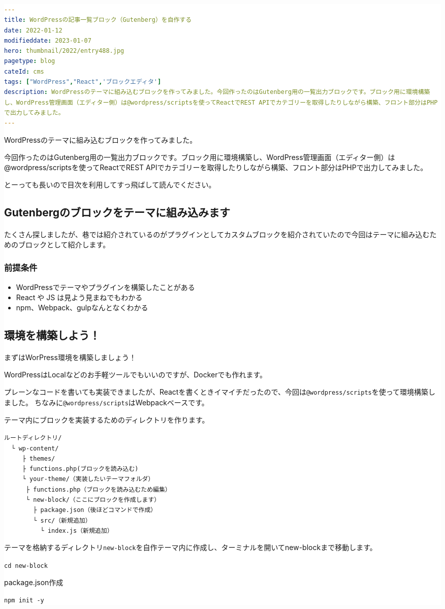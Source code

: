 ```yaml
---
title: WordPressの記事一覧ブロック（Gutenberg）を自作する
date: 2022-01-12
modifieddate: 2023-01-07
hero: thumbnail/2022/entry488.jpg
pagetype: blog
cateId: cms
tags: ["WordPress","React",'ブロックエディタ']
description: WordPressのテーマに組み込むブロックを作ってみました。今回作ったのはGutenberg用の一覧出力ブロックです。ブロック用に環境構築し、WordPress管理画面（エディター側）は@wordpress/scriptsを使ってReactでREST APIでカテゴリーを取得したりしながら構築、フロント部分はPHPで出力してみました。
---
```

WordPressのテーマに組み込むブロックを作ってみました。

今回作ったのはGutenberg用の一覧出力ブロックです。ブロック用に環境構築し、WordPress管理画面（エディター側）は@wordpress/scriptsを使ってReactでREST APIでカテゴリーを取得したりしながら構築、フロント部分はPHPで出力してみました。

とーっても長いので目次を利用してすっ飛ばして読んでください。

<prof></prof>

<toc id="/blogs/entry488/"></toc>

## Gutenbergのブロックをテーマに組み込みます
たくさん探しましたが、巷では紹介されているのがプラグインとしてカスタムブロックを紹介されていたので今回はテーマに組み込むためのブロックとして紹介します。

### 前提条件
* WordPressでテーマやプラグインを構築したことがある
* React や JS は見よう見まねでもわかる
* npm、Webpack、gulpなんとなくわかる

## 環境を構築しよう！
まずはWorPress環境を構築しましょう！

WordPressはLocalなどのお手軽ツールでもいいのですが、Dockerでも作れます。

<card id="/blogs/entry480/"></card>

プレーンなコードを書いても実装できましたが、Reactを書くときイマイチだったので、今回は`@wordpress/scripts`を使って環境構築しました。
ちなみに`@wordpress/scripts`はWebpackベースです。

テーマ内にブロックを実装するためのディレクトリを作ります。
```
ルートディレクトリ/
  └ wp-content/
     ├ themes/
     ├ functions.php(ブロックを読み込む)
     └ your-theme/（実装したいテーマフォルダ）
      ├ functions.php（ブロックを読み込むため編集）
      └ new-block/（ここにブロックを作成します）
        ├ package.json（後ほどコマンドで作成）
        └ src/（新規追加）
          └ index.js（新規追加）
```
テーマを格納するディレクトリ`new-block`を自作テーマ内に作成し、ターミナルを開いてnew-blockまで移動します。
```bash:title=コマンド
cd new-block
```
package.json作成
```bash:title=コマンド
npm init -y
```
